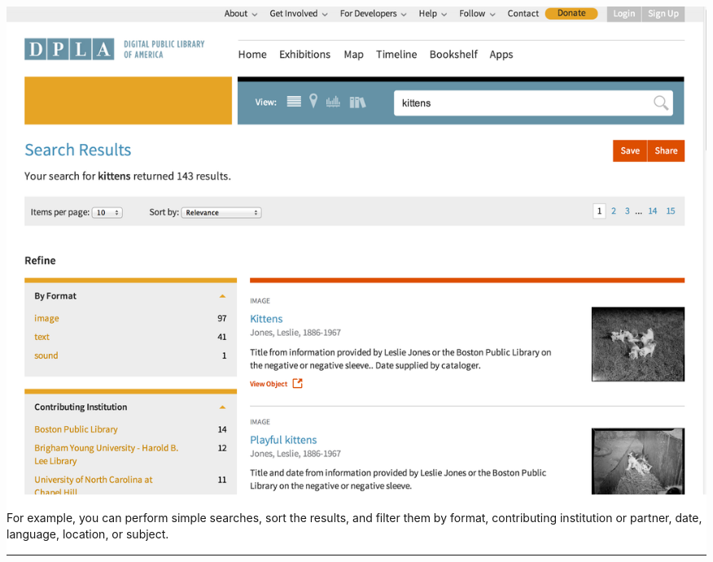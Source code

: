 ![<http://dp.la/>](images/portal-2.png)

<div role="note" class="note">
For example, you can perform simple searches, sort the results, and filter them by format, contributing institution or partner, date, language, location, or subject.
</div>

------------------
